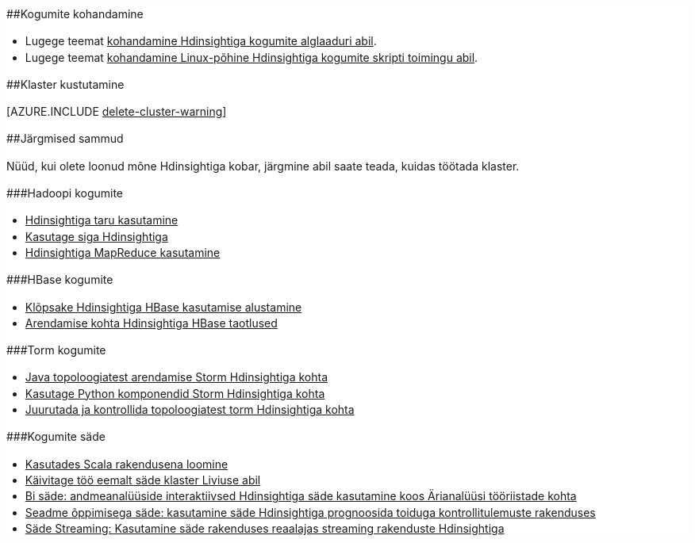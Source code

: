 ##<a name="customize-clusters"></a>Kogumite kohandamine

- Lugege teemat [kohandamine Hdinsightiga kogumite alglaaduri abil](hdinsight-hadoop-customize-cluster-bootstrap.md).
- Lugege teemat [kohandamine Linux-põhine Hdinsightiga kogumite skripti toimingu abil](hdinsight-hadoop-customize-cluster-linux.md).

##<a name="delete-the-cluster"></a>Klaster kustutamine

[AZURE.INCLUDE [delete-cluster-warning](../../includes/hdinsight-delete-cluster-warning.md)]

##<a name="next-steps"></a>Järgmised sammud

Nüüd, kui olete loonud mõne Hdinsightiga kobar, järgmine abil saate teada, kuidas töötada klaster.

###<a name="hadoop-clusters"></a>Hadoopi kogumite

* [Hdinsightiga taru kasutamine](hdinsight-use-hive.md)
* [Kasutage siga Hdinsightiga](hdinsight-use-pig.md)
* [Hdinsightiga MapReduce kasutamine](hdinsight-use-mapreduce.md)

###<a name="hbase-clusters"></a>HBase kogumite

* [Klõpsake Hdinsightiga HBase kasutamise alustamine](hdinsight-hbase-tutorial-get-started-linux.md)
* [Arendamise kohta Hdinsightiga HBase taotlused](hdinsight-hbase-build-java-maven-linux.md)

###<a name="storm-clusters"></a>Torm kogumite

* [Java topoloogiatest arendamise Storm Hdinsightiga kohta](hdinsight-storm-develop-java-topology.md)
* [Kasutage Python komponendid Storm Hdinsightiga kohta](hdinsight-storm-develop-python-topology.md)
* [Juurutada ja kontrollida topoloogiatest torm Hdinsightiga kohta](hdinsight-storm-deploy-monitor-topology-linux.md)

###<a name="spark-clusters"></a>Kogumite säde

* [Kasutades Scala rakendusena loomine](hdinsight-apache-spark-create-standalone-application.md)
* [Käivitage töö eemalt säde klaster Liviuse abil](hdinsight-apache-spark-livy-rest-interface.md)
* [Bi säde: andmeanalüüside interaktiivsed Hdinsightiga säde kasutamine koos Ärianalüüsi tööriistade kohta](hdinsight-apache-spark-use-bi-tools.md)
* [Seadme õppimisega säde: kasutamine säde Hdinsightiga prognoosida toiduga kontrollitulemuste rakenduses](hdinsight-apache-spark-machine-learning-mllib-ipython.md)
* [Säde Streaming: Kasutamine säde rakenduses reaalajas streaming rakenduste Hdinsightiga](hdinsight-apache-spark-eventhub-streaming.md)
